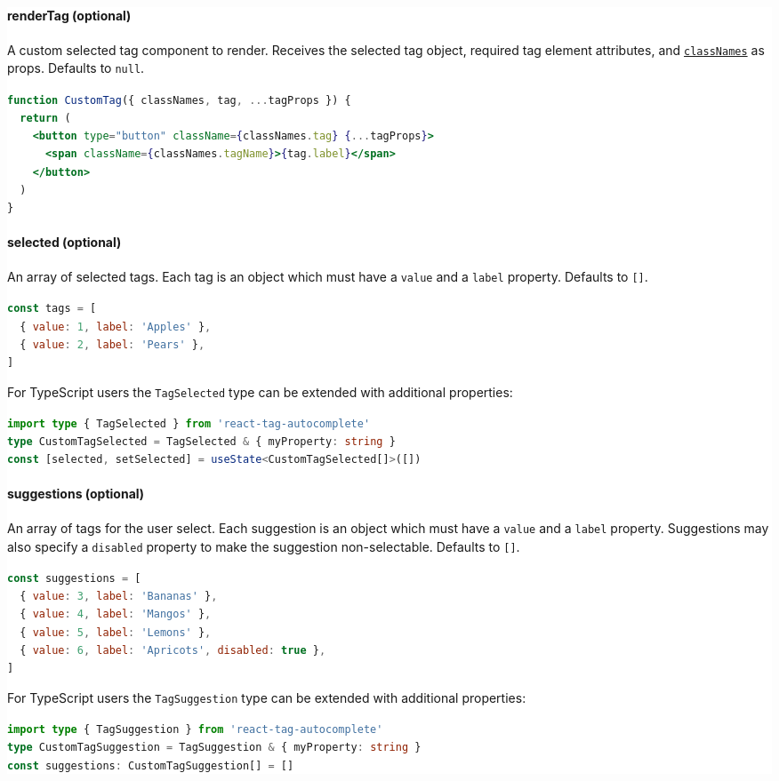 #### renderTag (optional)

A custom selected tag component to render. Receives the selected tag object, required tag element attributes, and [`classNames`](#classNames-optional) as props. Defaults to `null`.

```jsx
function CustomTag({ classNames, tag, ...tagProps }) {
  return (
    <button type="button" className={classNames.tag} {...tagProps}>
      <span className={classNames.tagName}>{tag.label}</span>
    </button>
  )
}
```

#### selected (optional)

An array of selected tags. Each tag is an object which must have a `value` and a `label` property. Defaults to `[]`.

```js
const tags = [
  { value: 1, label: 'Apples' },
  { value: 2, label: 'Pears' },
]
```

For TypeScript users the `TagSelected` type can be extended with additional properties:

```ts
import type { TagSelected } from 'react-tag-autocomplete'
type CustomTagSelected = TagSelected & { myProperty: string }
const [selected, setSelected] = useState<CustomTagSelected[]>([])
```

#### suggestions (optional)

An array of tags for the user select. Each suggestion is an object which must have a `value` and a `label` property. Suggestions may also specify a `disabled` property to make the suggestion non-selectable. Defaults to `[]`.

```js
const suggestions = [
  { value: 3, label: 'Bananas' },
  { value: 4, label: 'Mangos' },
  { value: 5, label: 'Lemons' },
  { value: 6, label: 'Apricots', disabled: true },
]
```

For TypeScript users the `TagSuggestion` type can be extended with additional properties:

```ts
import type { TagSuggestion } from 'react-tag-autocomplete'
type CustomTagSuggestion = TagSuggestion & { myProperty: string }
const suggestions: CustomTagSuggestion[] = []
```


[node.js]: https://nodejs.org/
[npm]: http://npmjs.com/
[npm install]: https://docs.npmjs.com/getting-started/installing-npm-packages-locally
[typescript]: https://www.typescriptlang.org/
[prettier]: https://prettier.io/
[eslint]: https://eslint.org/
[vitest]: https://vitest.dev/
[testing library]: https://testing-library.com/
[isc]: https://en.wikipedia.org/wiki/ISC_license